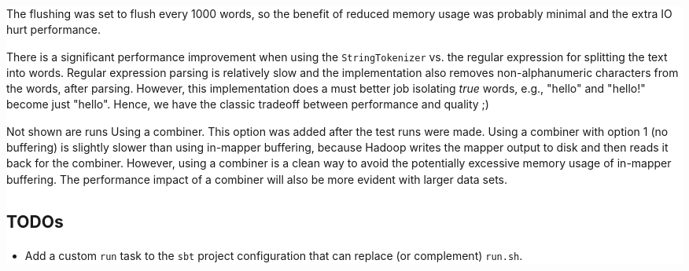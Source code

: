 The flushing was set to flush every 1000 words, so the benefit of reduced memory usage was probably minimal and the extra IO hurt performance.

There is a significant performance improvement when using the `StringTokenizer` vs. the regular expression for splitting the text into words. Regular expression parsing is relatively slow and the implementation also removes non-alphanumeric characters from the words, after parsing. However, this implementation does a must better job isolating *true* words, e.g., "hello" and "hello!" become just "hello". Hence, we have the classic tradeoff between performance and quality ;)

Not shown are runs Using a combiner. This option was added after the test runs were made. Using a combiner with option 1 (no buffering) is slightly slower than using in-mapper buffering, because Hadoop writes the mapper output to disk and then reads it back for the combiner. However, using a combiner is a clean way to avoid the potentially excessive memory usage of in-mapper buffering. The performance impact of a combiner will also be more evident with larger data sets.

## TODOs

* Add a custom `run` task to the `sbt` project configuration that can replace (or complement) `run.sh`.
